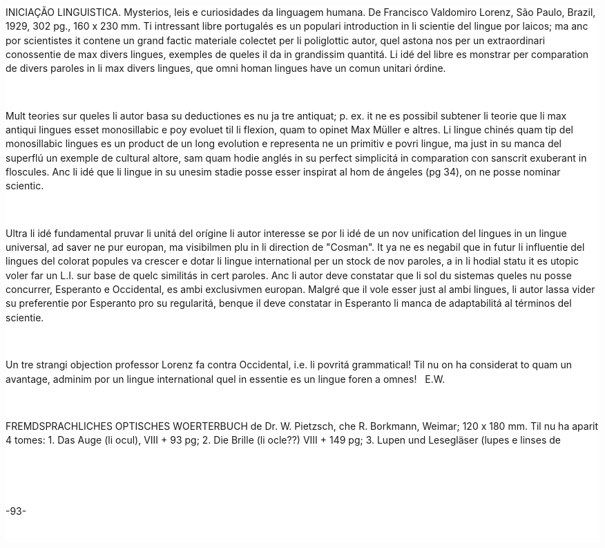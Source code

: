 
INICIAÇÃO LINGUISTICA. Mysterios, leis e curiosidades da linguagem
humana. De Francisco Valdomiro Lorenz, São Paulo, Brazil, 1929, 302 pg.,
160 x 230 mm. Ti intressant libre portugalés es un populari introduction
in li scientie del lingue por laicos; ma anc por scientistes it contene
un grand factic materiale colectet per li poliglottic autor, quel astona
nos per un extraordinari conossentie de max divers lingues, exemples de
queles il da in grandissim quantitá. Li idé del libre es monstrar per
comparation de divers paroles in li max divers lingues, que omni homan
lingues have un comun unitari órdine.

 

Mult teories sur queles li autor basa su deductiones es nu ja tre
antiquat; p. ex. it ne es possibil subtener li teorie que li max antiqui
lingues esset monosillabic e poy evoluet til li flexion, quam to opinet
Max Müller e altres. Li lingue chinés quam tip del monosillabic lingues
es un product de un long evolution e representa ne un primitiv e povri
lingue, ma just in su manca del superflú un exemple de cultural altore,
sam quam hodie anglés in su perfect simplicitá in comparation con
sanscrit exuberant in floscules. Anc li idé que li lingue in su unesim
stadie posse esser inspirat al hom de ángeles (pg 34), on ne posse
nominar scientic.

 

Ultra li idé fundamental pruvar li unitá del orígine li autor interesse
se por li idé de un nov unification del lingues in un lingue universal,
ad saver ne pur europan, ma visibilmen plu in li direction de
\"Cosman\". It ya ne es negabil que in futur li influentie del lingues
del colorat popules va crescer e dotar li lingue international per un
stock de nov paroles, a in li hodial statu it es utopic voler far un
L.I. sur base de quelc similitás in cert paroles. Anc li autor deve
constatar que li sol du sistemas queles nu posse concurrer, Esperanto e
Occidental, es ambi exclusivmen europan. Malgré que il vole esser just
al ambi lingues, li autor lassa vider su preferentie por Esperanto pro
su regularitá, benque il deve constatar in Esperanto li manca de
adaptabilitá al términos del scientie.

 

Un tre strangi objection professor Lorenz fa contra Occidental, i.e. li
povritá grammatical! Til nu on ha considerat to quam un avantage,
adminim por un lingue international quel in essentie es un lingue foren
a omnes!   E.W.

 

FREMDSPRACHLICHES OPTISCHES WOERTERBUCH de Dr. W. Pietzsch, che R.
Borkmann, Weimar; 120 x 180 mm. Til nu ha aparit 4 tomes: 1. Das Auge
(li ocul), VIII + 93 pg; 2. Die Brille (li ocle??) VIII + 149 pg; 3.
Lupen und Lesegläser (lupes e linses de

 

 

-93-

 